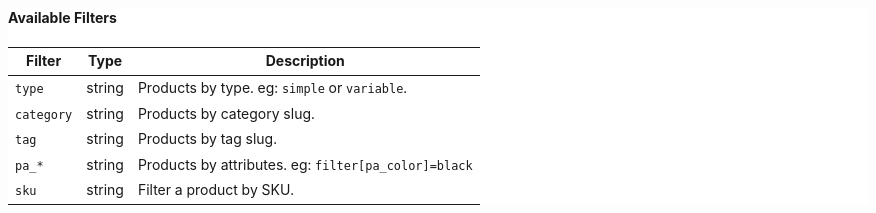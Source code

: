 #### Available Filters ####

|      Filter      |  Type  |                     Description                      |
| ---------------- | ------ | ---------------------------------------------------- |
| `type`           | string | Products by type. eg: `simple` or `variable`.        |
| `category`       | string | Products by category slug.                           |
| `tag`            | string | Products by tag slug.                                |
| `pa_*`           | string | Products by attributes. eg: `filter[pa_color]=black` |
| `sku`            | string | Filter a product by SKU.                             |

